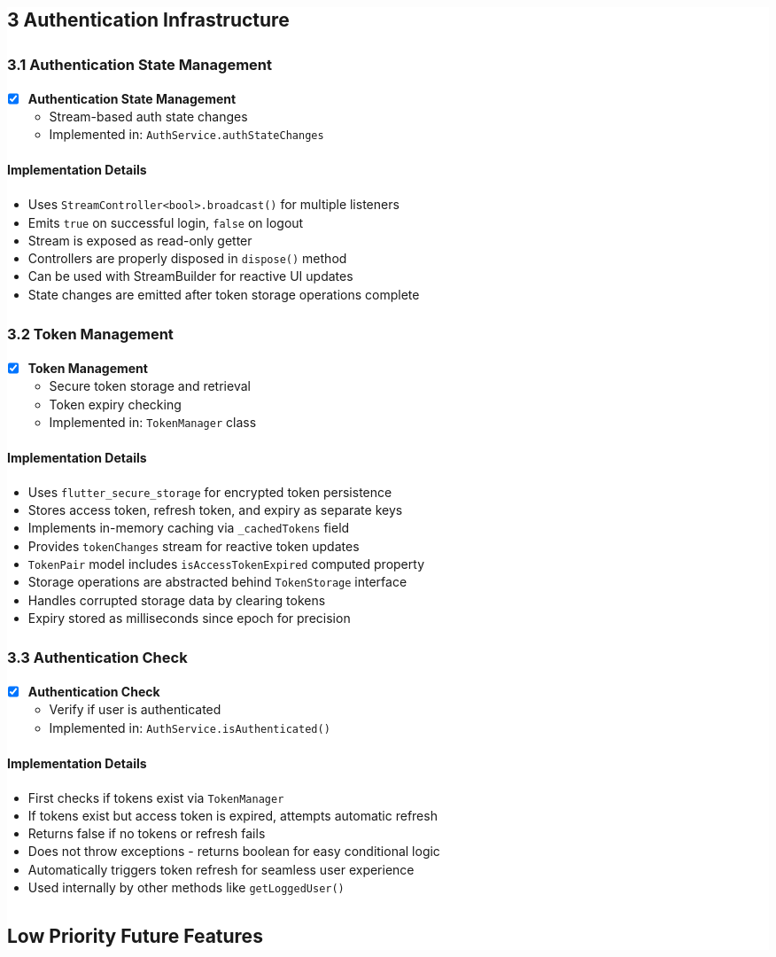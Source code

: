 ## 3 Authentication Infrastructure

### 3.1 Authentication State Management

- [x] **Authentication State Management**
  - Stream-based auth state changes
  - Implemented in: `AuthService.authStateChanges`

#### Implementation Details

- Uses `StreamController<bool>.broadcast()` for multiple listeners
- Emits `true` on successful login, `false` on logout
- Stream is exposed as read-only getter
- Controllers are properly disposed in `dispose()` method
- Can be used with StreamBuilder for reactive UI updates
- State changes are emitted after token storage operations complete

### 3.2 Token Management

- [x] **Token Management**
  - Secure token storage and retrieval
  - Token expiry checking
  - Implemented in: `TokenManager` class

#### Implementation Details

- Uses `flutter_secure_storage` for encrypted token persistence
- Stores access token, refresh token, and expiry as separate keys
- Implements in-memory caching via `_cachedTokens` field
- Provides `tokenChanges` stream for reactive token updates
- `TokenPair` model includes `isAccessTokenExpired` computed property
- Storage operations are abstracted behind `TokenStorage` interface
- Handles corrupted storage data by clearing tokens
- Expiry stored as milliseconds since epoch for precision

### 3.3 Authentication Check

- [x] **Authentication Check**
  - Verify if user is authenticated
  - Implemented in: `AuthService.isAuthenticated()`

#### Implementation Details

- First checks if tokens exist via `TokenManager`
- If tokens exist but access token is expired, attempts automatic refresh
- Returns false if no tokens or refresh fails
- Does not throw exceptions - returns boolean for easy conditional logic
- Automatically triggers token refresh for seamless user experience
- Used internally by other methods like `getLoggedUser()`

## Low Priority Future Features
